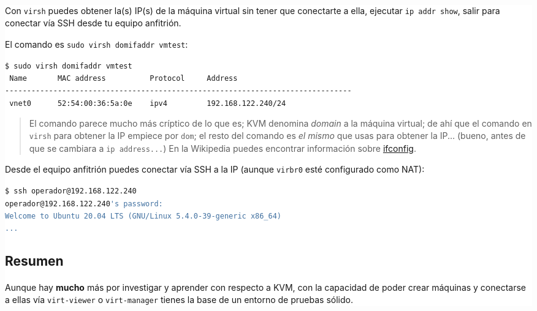 Con `virsh` puedes obtener la(s) IP(s) de la máquina virtual sin tener que conectarte a ella, ejecutar `ip addr show`, salir para conectar vía SSH desde tu equipo anfitrión.

El comando es `sudo virsh domifaddr vmtest`:

```bash
$ sudo virsh domifaddr vmtest
 Name       MAC address          Protocol     Address
-------------------------------------------------------------------------------
 vnet0      52:54:00:36:5a:0e    ipv4         192.168.122.240/24
```

> El comando parece mucho más críptico de lo que es; KVM denomina *domain* a la máquina virtual; de ahí que el comando en `virsh` para obtener la IP empiece por `dom`; el resto del comando es *el mismo* que usas para obtener la IP... (bueno, antes de que se cambiara a `ip address...`) En la Wikipedia puedes encontrar información sobre [ifconfig](https://en.wikipedia.org/wiki/Ifconfig).

Desde el equipo anfitrión puedes conectar vía SSH a la IP (aunque `virbr0` esté configurado como NAT):

```bash
$ ssh operador@192.168.122.240
operador@192.168.122.240's password:
Welcome to Ubuntu 20.04 LTS (GNU/Linux 5.4.0-39-generic x86_64)
...
```

## Resumen

Aunque hay **mucho** más por investigar y aprender con respecto a KVM, con la capacidad de poder crear máquinas y conectarse a ellas vía `virt-viewer` o `virt-manager` tienes la base de un entorno de pruebas sólido.
